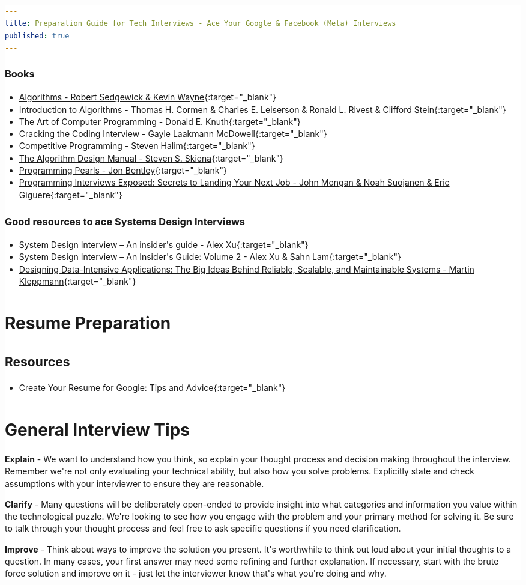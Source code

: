 ```yaml
---
title: Preparation Guide for Tech Interviews - Ace Your Google & Facebook (Meta) Interviews
published: true
---
```


### Books

* [Algorithms - Robert Sedgewick & Kevin Wayne](https://amzn.to/3J238Xo){:target="_blank"}
* [Introduction to Algorithms - Thomas H. Cormen & Charles E. Leiserson & Ronald L. Rivest & Clifford Stein](https://amzn.to/3PRgibH){:target="_blank"}
* [The Art of Computer Programming - Donald E. Knuth](https://amzn.to/3S0Ggvd){:target="_blank"}
* [Cracking the Coding Interview - Gayle Laakmann McDowell](https://amzn.to/3J23mhc){:target="_blank"}
* [Competitive Programming - Steven Halim](https://amzn.to/3zz0i9f){:target="_blank"}
* [The Algorithm Design Manual - Steven S. Skiena](https://amzn.to/3cBc8Xg){:target="_blank"}
* [Programming Pearls - Jon Bentley](https://amzn.to/3J2iOtJ){:target="_blank"}
* [Programming Interviews Exposed: Secrets to Landing Your Next Job - John Mongan & Noah Suojanen & Eric Giguere](https://amzn.to/3z3OOsU){:target="_blank"}

### Good resources to ace Systems Design Interviews
* [System Design Interview – An insider's guide - Alex Xu](https://amzn.to/3vdVLXd){:target="_blank"}
* [System Design Interview – An Insider's Guide: Volume 2 - Alex Xu & Sahn Lam](https://amzn.to/3RXzPcp){:target="_blank"}  
* [Designing Data-Intensive Applications: The Big Ideas Behind Reliable, Scalable, and Maintainable Systems - Martin Kleppmann](https://amzn.to/3veIM7w){:target="_blank"} 

# Resume Preparation

## Resources 

* [Create Your Resume for Google: Tips and Advice](https://youtu.be/BYUy1yvjHxE){:target="_blank"}

# General Interview Tips

**Explain** - We want to understand how you think, so explain your thought process and decision making throughout the interview. Remember we're not only evaluating your technical ability, but also how you solve problems. Explicitly state and check assumptions with your interviewer to ensure they are reasonable. 

**Clarify** - Many questions will be deliberately open-ended to provide insight into what categories and information you value within the technological puzzle. We're looking to see how you engage with the problem and your primary method for solving it. Be sure to talk through your thought process and feel free to ask specific questions if you need clarification. 

**Improve** - Think about ways to improve the solution you present. It's worthwhile to think out loud about your initial thoughts to a question. In many cases, your first answer may need some refining and further explanation. If necessary, start with the brute force solution and improve on it - just let the interviewer know that's what you're doing and why. 
